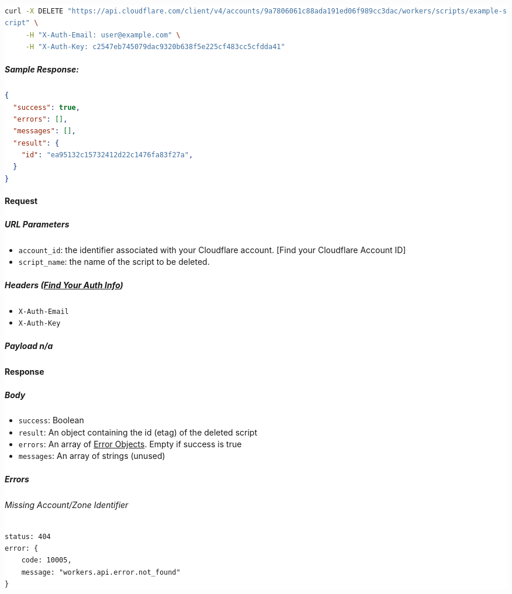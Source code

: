 ```sh
curl -X DELETE "https://api.cloudflare.com/client/v4/accounts/9a7806061c88ada191ed06f989cc3dac/workers/scripts/example-script" \
     -H "X-Auth-Email: user@example.com" \
     -H "X-Auth-Key: c2547eb745079dac9320b638f5e225cf483cc5cfdda41"
```

##### Sample Response:

```json
{
  "success": true,
  "errors": [],
  "messages": [],
  "result": {
    "id": "ea95132c15732412d22c1476fa83f27a",
  }
}
```

#### Request

##### URL Parameters

- `account_id`: the identifier associated with your Cloudflare account. [Find your Cloudflare Account ID]
- `script_name`: the name of the script to be deleted.

##### Headers ([Find Your Auth Info](../../how-to-find-your-cloudflare-api-keys))

- `X-Auth-Email`
- `X-Auth-Key`

##### Payload n/a

#### Response

##### Body

- `success`: Boolean
- `result`: An object containing the id (etag) of the deleted script
- `errors`: An array of [Error Objects](../#error-object). Empty if success is true
- `messages`: An array of strings (unused)

##### Errors

###### Missing Account/Zone Identifier

```
status: 404
error: {
	code: 10005,
	message: "workers.api.error.not_found"
}
```
